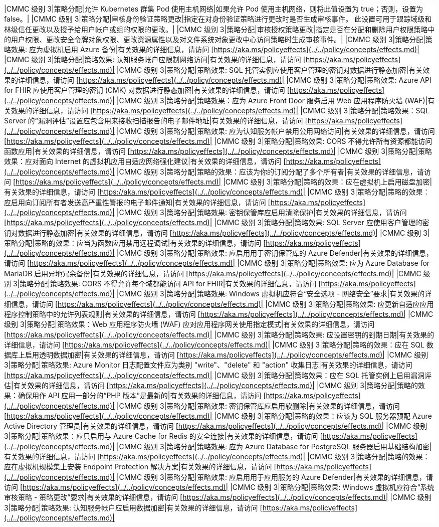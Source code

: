 |CMMC 级别 3|策略分配|允许 Kubernetes 群集 Pod 使用主机网络|如果允许 Pod 使用主机网络，则将此值设置为 true；否则，设置为 false。|
|CMMC 级别 3|策略分配|审核身份验证策略更改|指定在对身份验证策略进行更改时是否生成审核事件。 此设置可用于跟踪域级和林级信任更改以及授予给用户帐户或组的权限的更改。|
|CMMC 级别 3|策略分配|审核授权策略更改|指定是否在分配和删除用户权限策略中的用户权限、更改安全令牌对象权限、更改资源属性以及对文件系统对象更改中心访问策略时生成审核事件。|
|CMMC 级别 3|策略分配|策略效果: 应为虚拟机启用 Azure 备份|有关效果的详细信息，请访问 [https://aka.ms/policyeffects](../../policy/concepts/effects.md)|
|CMMC 级别 3|策略分配|策略效果: 认知服务帐户应限制网络访问|有关效果的详细信息，请访问 [https://aka.ms/policyeffects](../../policy/concepts/effects.md)|
|CMMC 级别 3|策略分配|策略效果: SQL 托管实例应使用客户管理的密钥对数据进行静态加密|有关效果的详细信息，请访问 [https://aka.ms/policyeffects](../../policy/concepts/effects.md)|
|CMMC 级别 3|策略分配|策略效果: Azure API for FHIR 应使用客户管理的密钥 (CMK) 对数据进行静态加密|有关效果的详细信息，请访问 [https://aka.ms/policyeffects](../../policy/concepts/effects.md)|
|CMMC 级别 3|策略分配|策略效果：应为 Azure Front Door 服务启用 Web 应用程序防火墙 (WAF)|有关效果的详细信息，请访问 [https://aka.ms/policyeffects](../../policy/concepts/effects.md)|
|CMMC 级别 3|策略分配|策略效果：SQL Server 的“漏洞评估”设置应包含用来接收扫描报告的电子邮件地址|有关效果的详细信息，请访问 [https://aka.ms/policyeffects](../../policy/concepts/effects.md)|
|CMMC 级别 3|策略分配|策略效果: 应为认知服务帐户禁用公用网络访问|有关效果的详细信息，请访问 [https://aka.ms/policyeffects](../../policy/concepts/effects.md)|
|CMMC 级别 3|策略分配|策略效果: CORS 不得允许所有资源都能访问函数应用|有关效果的详细信息，请访问 [https://aka.ms/policyeffects](../../policy/concepts/effects.md)|
|CMMC 级别 3|策略分配|策略效果：应对面向 Internet 的虚拟机应用自适应网络强化建议|有关效果的详细信息，请访问 [https://aka.ms/policyeffects](../../policy/concepts/effects.md)|
|CMMC 级别 3|策略分配|策略的效果：应该为你的订阅分配了多个所有者|有关效果的详细信息，请访问 [https://aka.ms/policyeffects](../../policy/concepts/effects.md)|
|CMMC 级别 3|策略分配|策略的效果：应在虚拟机上启用磁盘加密|有关效果的详细信息，请访问 [https://aka.ms/policyeffects](../../policy/concepts/effects.md)|
|CMMC 级别 3|策略分配|策略的效果：应启用向订阅所有者发送高严重性警报的电子邮件通知|有关效果的详细信息，请访问 [https://aka.ms/policyeffects](../../policy/concepts/effects.md)|
|CMMC 级别 3|策略分配|策略效果: 密钥保管库应启用清除保护|有关效果的详细信息，请访问 [https://aka.ms/policyeffects](../../policy/concepts/effects.md)|
|CMMC 级别 3|策略分配|策略效果: SQL Server 应使用客户管理的密钥对数据进行静态加密|有关效果的详细信息，请访问 [https://aka.ms/policyeffects](../../policy/concepts/effects.md)|
|CMMC 级别 3|策略分配|策略的效果：应当为函数应用禁用远程调试|有关效果的详细信息，请访问 [https://aka.ms/policyeffects](../../policy/concepts/effects.md)|
|CMMC 级别 3|策略分配|策略效果: 应启用用于密钥保管库的 Azure Defender|有关效果的详细信息，请访问 [https://aka.ms/policyeffects](../../policy/concepts/effects.md)|
|CMMC 级别 3|策略分配|策略效果: 应为 Azure Database for MariaDB 启用异地冗余备份|有关效果的详细信息，请访问 [https://aka.ms/policyeffects](../../policy/concepts/effects.md)|
|CMMC 级别 3|策略分配|策略效果: CORS 不得允许每个域都能访问 API for FHIR|有关效果的详细信息，请访问 [https://aka.ms/policyeffects](../../policy/concepts/effects.md)|
|CMMC 级别 3|策略分配|策略效果: Windows 虚拟机应符合“安全选项 - 网络安全”要求|有关效果的详细信息，请访问 [https://aka.ms/policyeffects](../../policy/concepts/effects.md)|
|CMMC 级别 3|策略分配|策略效果: 应更新自适应应用程序控制策略中的允许列表规则|有关效果的详细信息，请访问 [https://aka.ms/policyeffects](../../policy/concepts/effects.md)|
|CMMC 级别 3|策略分配|策略效果：Web 应用程序防火墙 (WAF) 应对应用程序网关使用指定模式|有关效果的详细信息，请访问 [https://aka.ms/policyeffects](../../policy/concepts/effects.md)|
|CMMC 级别 3|策略分配|策略效果: 应设置密钥的到期日期|有关效果的详细信息，请访问 [https://aka.ms/policyeffects](../../policy/concepts/effects.md)|
|CMMC 级别 3|策略分配|策略的效果：应在 SQL 数据库上启用透明数据加密|有关效果的详细信息，请访问 [https://aka.ms/policyeffects](../../policy/concepts/effects.md)|
|CMMC 级别 3|策略分配|策略效果: Azure Monitor 日志配置文件应为类别 "write"、"delete" 和 "action" 收集日志|有关效果的详细信息，请访问 [https://aka.ms/policyeffects](../../policy/concepts/effects.md)|
|CMMC 级别 3|策略分配|策略效果：应在 SQL 托管实例上启用漏洞评估|有关效果的详细信息，请访问 [https://aka.ms/policyeffects](../../policy/concepts/effects.md)|
|CMMC 级别 3|策略分配|策略的效果：确保用作 API 应用一部分的“PHP 版本”是最新的|有关效果的详细信息，请访问 [https://aka.ms/policyeffects](../../policy/concepts/effects.md)|
|CMMC 级别 3|策略分配|策略效果: 密钥保管库应启用软删除|有关效果的详细信息，请访问 [https://aka.ms/policyeffects](../../policy/concepts/effects.md)|
|CMMC 级别 3|策略分配|策略的效果：应该为 SQL 服务器预配 Azure Active Directory 管理员|有关效果的详细信息，请访问 [https://aka.ms/policyeffects](../../policy/concepts/effects.md)|
|CMMC 级别 3|策略分配|策略效果：应只启用与 Azure Cache for Redis 的安全连接|有关效果的详细信息，请访问 [https://aka.ms/policyeffects](../../policy/concepts/effects.md)|
|CMMC 级别 3|策略分配|策略效果: 应为 Azure Database for PostgreSQL 服务器启用基础结构加密|有关效果的详细信息，请访问 [https://aka.ms/policyeffects](../../policy/concepts/effects.md)|
|CMMC 级别 3|策略分配|策略的效果：应在虚拟机规模集上安装 Endpoint Protection 解决方案|有关效果的详细信息，请访问 [https://aka.ms/policyeffects](../../policy/concepts/effects.md)|
|CMMC 级别 3|策略分配|策略效果: 应启用用于应用服务的 Azure Defender|有关效果的详细信息，请访问 [https://aka.ms/policyeffects](../../policy/concepts/effects.md)|
|CMMC 级别 3|策略分配|策略效果: Windows 虚拟机应符合“系统审核策略 - 策略更改”要求|有关效果的详细信息，请访问 [https://aka.ms/policyeffects](../../policy/concepts/effects.md)|
|CMMC 级别 3|策略分配|策略效果: 认知服务帐户应启用数据加密|有关效果的详细信息，请访问 [https://aka.ms/policyeffects](../../policy/concepts/effects.md)|